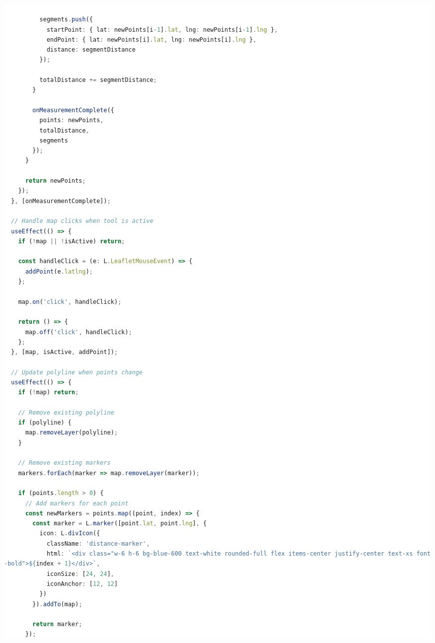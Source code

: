 ```typescript

          segments.push({
            startPoint: { lat: newPoints[i-1].lat, lng: newPoints[i-1].lng },
            endPoint: { lat: newPoints[i].lat, lng: newPoints[i].lng },
            distance: segmentDistance
          });

          totalDistance += segmentDistance;
        }

        onMeasurementComplete({
          points: newPoints,
          totalDistance,
          segments
        });
      }

      return newPoints;
    });
  }, [onMeasurementComplete]);

  // Handle map clicks when tool is active
  useEffect(() => {
    if (!map || !isActive) return;

    const handleClick = (e: L.LeafletMouseEvent) => {
      addPoint(e.latlng);
    };

    map.on('click', handleClick);

    return () => {
      map.off('click', handleClick);
    };
  }, [map, isActive, addPoint]);

  // Update polyline when points change
  useEffect(() => {
    if (!map) return;

    // Remove existing polyline
    if (polyline) {
      map.removeLayer(polyline);
    }

    // Remove existing markers
    markers.forEach(marker => map.removeLayer(marker));

    if (points.length > 0) {
      // Add markers for each point
      const newMarkers = points.map((point, index) => {
        const marker = L.marker([point.lat, point.lng], {
          icon: L.divIcon({
            className: 'distance-marker',
            html: `<div class="w-6 h-6 bg-blue-600 text-white rounded-full flex items-center justify-center text-xs font-bold">${index + 1}</div>`,
            iconSize: [24, 24],
            iconAnchor: [12, 12]
          })
        }).addTo(map);

        return marker;
      });
```